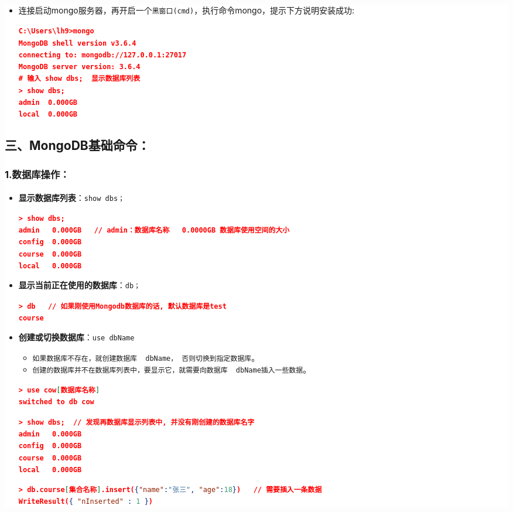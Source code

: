 * 连接启动mongo服务器，再开启一个`黑窗口(cmd)`，执行命令mongo，提示下方说明安装成功:

  ```json
  C:\Users\lh9>mongo
  MongoDB shell version v3.6.4
  connecting to: mongodb://127.0.0.1:27017
  MongoDB server version: 3.6.4 
  # 输入 show dbs;  显示数据库列表
  > show dbs;  
  admin  0.000GB
  local  0.000GB
  ```



## 三、MongoDB基础命令：

### 1.数据库操作：

* **显示数据库列表**：`show dbs；`

  ```json
  > show dbs;
  admin   0.000GB   // admin：数据库名称   0.0000GB 数据库使用空间的大小
  config  0.000GB
  course  0.000GB
  local   0.000GB
  ```

* **显示当前正在使用的数据库**：`db；`

  ```json
  > db   // 如果刚使用Mongodb数据库的话, 默认数据库是test
  course
  ```

* **创建或切换数据库**：`use dbName`

  * `如果数据库不存在，就创建数据库  dbName， 否则切换到指定数据库`。
  * `创建的数据库并不在数据库列表中，要显示它，就需要向数据库  dbName插入一些数据`。

  ```json
  > use cow[数据库名称]
  switched to db cow
  ```

  ```json
  > show dbs;  // 发现再数据库显示列表中, 并没有刚创建的数据库名字
  admin   0.000GB
  config  0.000GB
  course  0.000GB
  local   0.000GB
  ```

  ```json
  > db.course[集合名称].insert({"name":"张三", "age":18})   // 需要插入一条数据
  WriteResult({ "nInserted" : 1 })
  ```

